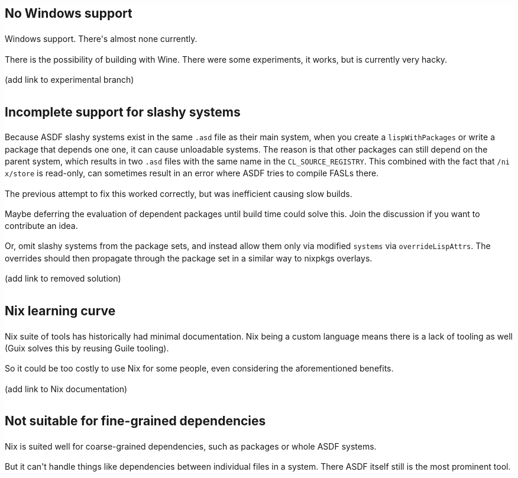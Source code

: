 ## No Windows support

Windows support. There's almost none currently.

There is the possibility of building with Wine. There were some
experiments, it works, but is currently very hacky.

(add link to experimental branch)

## Incomplete support for slashy systems

Because ASDF slashy systems exist in the same `.asd` file as their main
system, when you create a `lispWithPackages` or write a package that
depends one one, it can cause unloadable systems. The reason is that
other packages can still depend on the parent system, which results in
two `.asd` files with the same name in the `CL_SOURCE_REGISTRY`. This
combined with the fact that `/nix/store` is read-only, can sometimes
result in an error where ASDF tries to compile FASLs there.

The previous attempt to fix this worked correctly, but was inefficient
causing slow builds.

Maybe deferring the evaluation of dependent packages until build time
could solve this. Join the discussion if you want to contribute an idea.

Or, omit slashy systems from the package sets, and instead allow them
only via modified `systems` via `overrideLispAttrs`. The overrides
should then propagate through the package set in a similar way to
nixpkgs overlays.

(add link to removed solution)

## Nix learning curve

Nix suite of tools has historically had minimal documentation. Nix
being a custom language means there is a lack of tooling as well (Guix
solves this by reusing Guile tooling).

So it could be too costly to use Nix for some people, even considering
the aforementioned benefits.

(add link to Nix documentation)

## Not suitable for fine-grained dependencies

Nix is suited well for coarse-grained dependencies, such as packages
or whole ASDF systems.

But it can't handle things like dependencies between individual files
in a system. There ASDF itself still is the most prominent tool.
